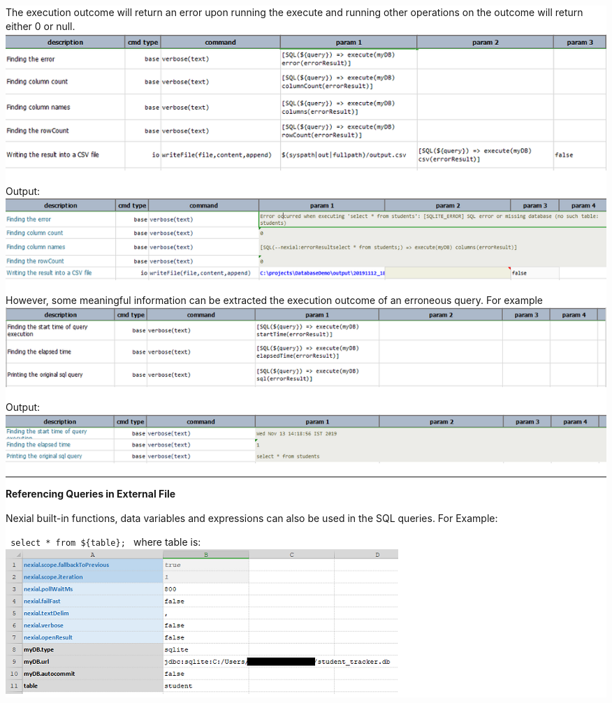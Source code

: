 The execution outcome will return an error upon running the execute and running other operations on the outcome will return 
either 0 or null.
![](image/SQLexpression_67.png) 

Output:<br/>
![](image/SQLexpression_68.png)

However, some meaningful information can be extracted the execution outcome of an erroneous query. For example<br/>
![](image/SQLexpression_69.png)

Output:<br/>
![](image/SQLexpression_70.png)

-----

**Referencing Queries in External File**<br/>

Nexial built-in functions, data variables and expressions can also be used in the SQL queries. For Example: <br/>

<code> select * from ${table}; </code> where table is:<br/>
![](image/SQLexpression_01.png)<br/>
